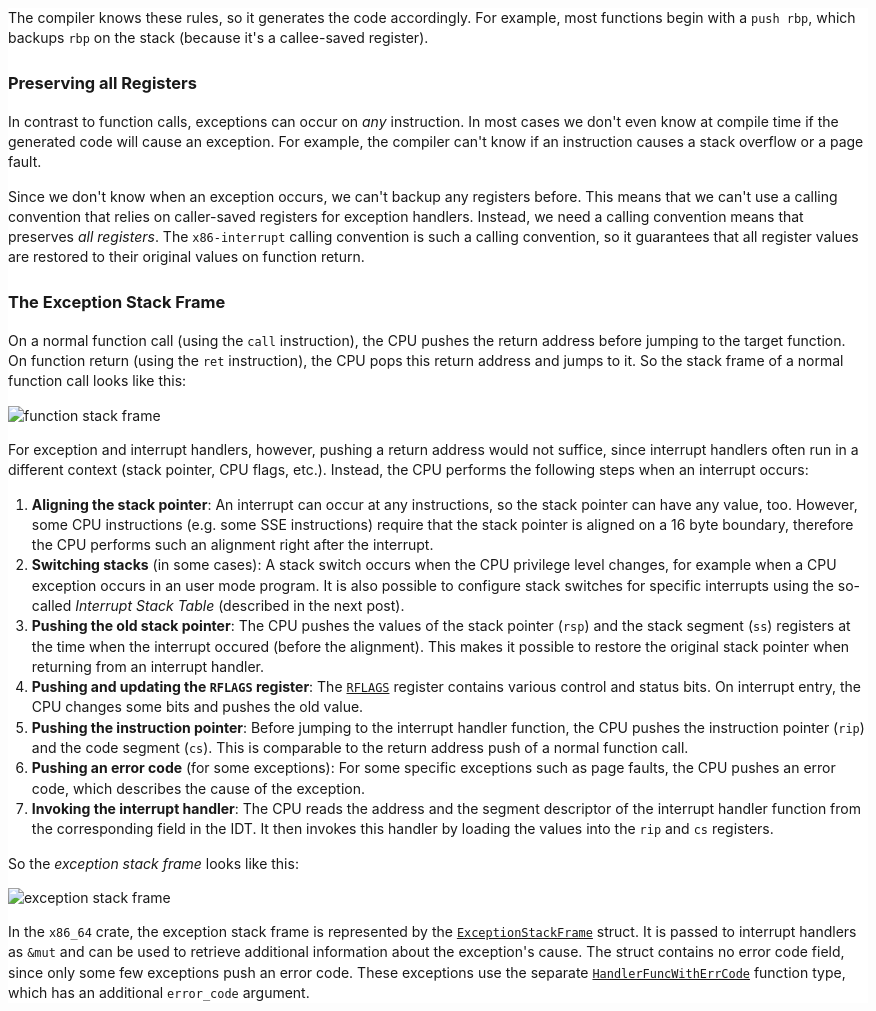 The compiler knows these rules, so it generates the code accordingly. For example, most functions begin with a `push rbp`, which backups `rbp` on the stack (because it's a callee-saved register).

### Preserving all Registers
In contrast to function calls, exceptions can occur on _any_ instruction. In most cases we don't even know at compile time if the generated code will cause an exception. For example, the compiler can't know if an instruction causes a stack overflow or a page fault.

Since we don't know when an exception occurs, we can't backup any registers before. This means that we can't use a calling convention that relies on caller-saved registers for exception handlers. Instead, we need a calling convention means that preserves _all registers_. The `x86-interrupt` calling convention is such a calling convention, so it guarantees that all register values are restored to their original values on function return.

### The Exception Stack Frame
On a normal function call (using the `call` instruction), the CPU pushes the return address before jumping to the target function. On function return (using the `ret` instruction), the CPU pops this return address and jumps to it. So the stack frame of a normal function call looks like this:

![function stack frame](function-stack-frame.svg)

For exception and interrupt handlers, however, pushing a return address would not suffice, since interrupt handlers often run in a different context (stack pointer, CPU flags, etc.). Instead, the CPU performs the following steps when an interrupt occurs:

1. **Aligning the stack pointer**: An interrupt can occur at any instructions, so the stack pointer can have any value, too. However, some CPU instructions (e.g. some SSE instructions) require that the stack pointer is aligned on a 16 byte boundary, therefore the CPU performs such an alignment right after the interrupt.
2. **Switching stacks** (in some cases): A stack switch occurs when the CPU privilege level changes, for example when a CPU exception occurs in an user mode program. It is also possible to configure stack switches for specific interrupts using the so-called _Interrupt Stack Table_ (described in the next post).
3. **Pushing the old stack pointer**: The CPU pushes the values of the stack pointer (`rsp`) and the stack segment (`ss`) registers at the time when the interrupt occured (before the alignment). This makes it possible to restore the original stack pointer when returning from an interrupt handler.
4. **Pushing and updating the `RFLAGS` register**: The [`RFLAGS`] register contains various control and status bits. On interrupt entry, the CPU changes some bits and pushes the old value.
5. **Pushing the instruction pointer**: Before jumping to the interrupt handler function, the CPU pushes the instruction pointer (`rip`) and the code segment (`cs`). This is comparable to the return address push of a normal function call.
6. **Pushing an error code** (for some exceptions): For some specific exceptions such as page faults, the CPU pushes an error code, which describes the cause of the exception.
7. **Invoking the interrupt handler**: The CPU reads the address and the segment descriptor of the interrupt handler function from the corresponding field in the IDT. It then invokes this handler by loading the values into the `rip` and `cs` registers.

[`RFLAGS`]: https://en.wikipedia.org/wiki/FLAGS_register

So the _exception stack frame_ looks like this:

![exception stack frame](exception-stack-frame.svg)

In the `x86_64` crate, the exception stack frame is represented by the [`ExceptionStackFrame`] struct. It is passed to interrupt handlers as `&mut` and can be used to retrieve additional information about the exception's cause. The struct contains no error code field, since only some few exceptions push an error code. These exceptions use the separate [`HandlerFuncWithErrCode`] function type, which has an additional `error_code` argument.


[breakpoint exceptions]: http://wiki.osdev.org/Exceptions#Breakpoint
[Github]: https://github.com/phil-opp/blog_os/tree/post_9
[issues]: https://github.com/phil-opp/blog_os/issues
[exceptions]: http://wiki.osdev.org/Exceptions
[RFLAGS]: https://en.wikipedia.org/wiki/FLAGS_register
[`Idt` struct]: https://docs.rs/x86_64/0.1.1/x86_64/structures/idt/struct.Idt.html
[`IdtEntry<F>`]: https://docs.rs/x86_64/0.1.1/x86_64/structures/idt/struct.IdtEntry.html
[`HandlerFunc`]: https://docs.rs/x86_64/0.1.1/x86_64/structures/idt/type.HandlerFunc.html
[`HandlerFuncWithErrCode`]: https://docs.rs/x86_64/0.1.1/x86_64/structures/idt/type.HandlerFuncWithErrCode.html
[`PageFaultHandlerFunc`]: https://docs.rs/x86_64/0.1.1/x86_64/structures/idt/type.PageFaultHandlerFunc.html
[type alias]: https://doc.rust-lang.org/book/type-aliases.html
[foreign calling convention]: https://doc.rust-lang.org/book/ffi.html#foreign-calling-conventions
[Calling conventions]: https://en.wikipedia.org/wiki/Calling_convention
[System V ABI]: http://refspecs.linuxbase.org/elf/x86-64-abi-0.99.pdf
[rust abi]: https://github.com/rust-lang/rfcs/issues/600
[`ExceptionStackFrame`]: https://docs.rs/x86_64/0.1.1/x86_64/structures/idt/struct.ExceptionStackFrame.html
[naked functions]: https://github.com/rust-lang/rfcs/blob/master/text/1201-naked-fns.md
[too-much-magic]: #too-much-magic
[breakpoint exception]: http://wiki.osdev.org/Exceptions#Breakpoint
["_How debuggers work_"]: http://eli.thegreenplace.net/2011/01/27/how-debuggers-work-part-2-breakpoints
[set the page table flags]: ./posts/07-remap-the-kernel/index.md#using-the-correct-flags
[`lidt`]: http://x86.renejeschke.de/html/file_module_x86_id_156.html
[Idt::load]: https://docs.rs/x86_64/0.1.1/x86_64/structures/idt/struct.Idt.html#method.load
[`const` function]: https://github.com/rust-lang/rfcs/blob/master/text/0911-const-fn.md
[`static mut`]: https://doc.rust-lang.org/book/const-and-static.html#mutability
[`unsafe` block]: https://doc.rust-lang.org/book/unsafe.html#unsafe-superpowers
[lazy_static]: https://docs.rs/lazy_static/0.2.4/lazy_static/
[spin::Once]: https://docs.rs/spin/0.4.5/spin/struct.Once.html
[`AtomicUsize`]: https://doc.rust-lang.org/nightly/core/sync/atomic/struct.AtomicUsize.html
[`UnsafeCell`]: https://doc.rust-lang.org/nightly/core/cell/struct.UnsafeCell.html
[demangling]: https://en.wikipedia.org/wiki/Name_mangling
[page fault]: http://wiki.osdev.org/Exceptions#Page_Fault
[machine check exception]: http://wiki.osdev.org/Exceptions#Machine_Check
[double fault]: http://wiki.osdev.org/Exceptions#Double_Fault
[overflow exception]: http://wiki.osdev.org/Exceptions#Overflow
[debug exception]: http://wiki.osdev.org/Exceptions#Debug
[AMD64 manual]: http://developer.amd.com/wordpress/media/2012/10/24593_APM_v21.pdf
[`Idt`]: https://docs.rs/x86_64/0.1.1/x86_64/structures/idt/struct.Idt.html
[osdev wiki exceptions]: http://wiki.osdev.org/Exceptions
[“Handling Exceptions with Naked Functions”]: ./extra/naked-exceptions/_index.md
[triple fault]: http://wiki.osdev.org/Triple_Fault
[double faults]: http://wiki.osdev.org/Double_Fault#Double_Fault
[^fn-breakpoint-restart-use-cases]: There are valid use cases for restarting an instruction that caused a breakpoint. The most common use case is a debugger: When setting a breakpoint on some code line, the debugger overwrites the corresponding instruction with an `int3` instruction, so that the CPU traps when that line is executed. When the user continues execution, the debugger swaps in the original instruction and continues the program from the replaced instruction.